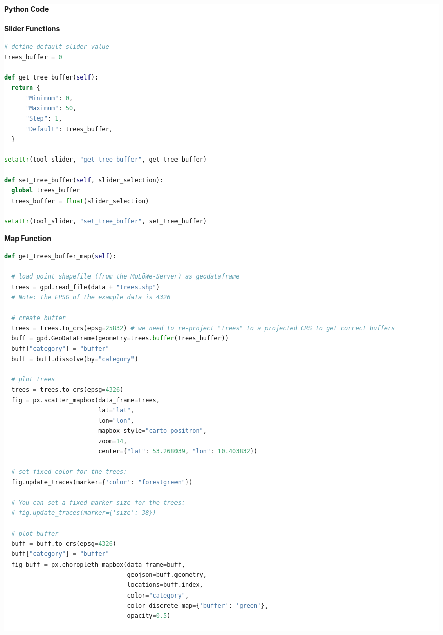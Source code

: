 #### <Highlight color="grey">Python Code</Highlight>

**Slider Functions**

```python
# define default slider value
trees_buffer = 0

def get_tree_buffer(self):
  return {
      "Minimum": 0,
      "Maximum": 50,
      "Step": 1,
      "Default": trees_buffer,
  }

setattr(tool_slider, "get_tree_buffer", get_tree_buffer)

def set_tree_buffer(self, slider_selection):
  global trees_buffer
  trees_buffer = float(slider_selection)
    
setattr(tool_slider, "set_tree_buffer", set_tree_buffer)
```

**Map Function**

```python
def get_trees_buffer_map(self):
    
  # load point shapefile (from the MoLöWe-Server) as geodataframe
  trees = gpd.read_file(data + "trees.shp")
  # Note: The EPSG of the example data is 4326

  # create buffer
  trees = trees.to_crs(epsg=25832) # we need to re-project "trees" to a projected CRS to get correct buffers
  buff = gpd.GeoDataFrame(geometry=trees.buffer(trees_buffer))
  buff["category"] = "buffer"
  buff = buff.dissolve(by="category")
  
  # plot trees
  trees = trees.to_crs(epsg=4326)
  fig = px.scatter_mapbox(data_frame=trees,
                          lat="lat",
                          lon="lon",
                          mapbox_style="carto-positron",
                          zoom=14,
                          center={"lat": 53.268039, "lon": 10.403832})
  
  # set fixed color for the trees:
  fig.update_traces(marker={'color': "forestgreen"})
  
  # You can set a fixed marker size for the trees:
  # fig.update_traces(marker={'size': 38})
  
  # plot buffer
  buff = buff.to_crs(epsg=4326)
  buff["category"] = "buffer"
  fig_buff = px.choropleth_mapbox(data_frame=buff,
                                  geojson=buff.geometry,
                                  locations=buff.index,
                                  color="category",
                                  color_discrete_map={'buffer': 'green'},
                                  opacity=0.5)
              
```